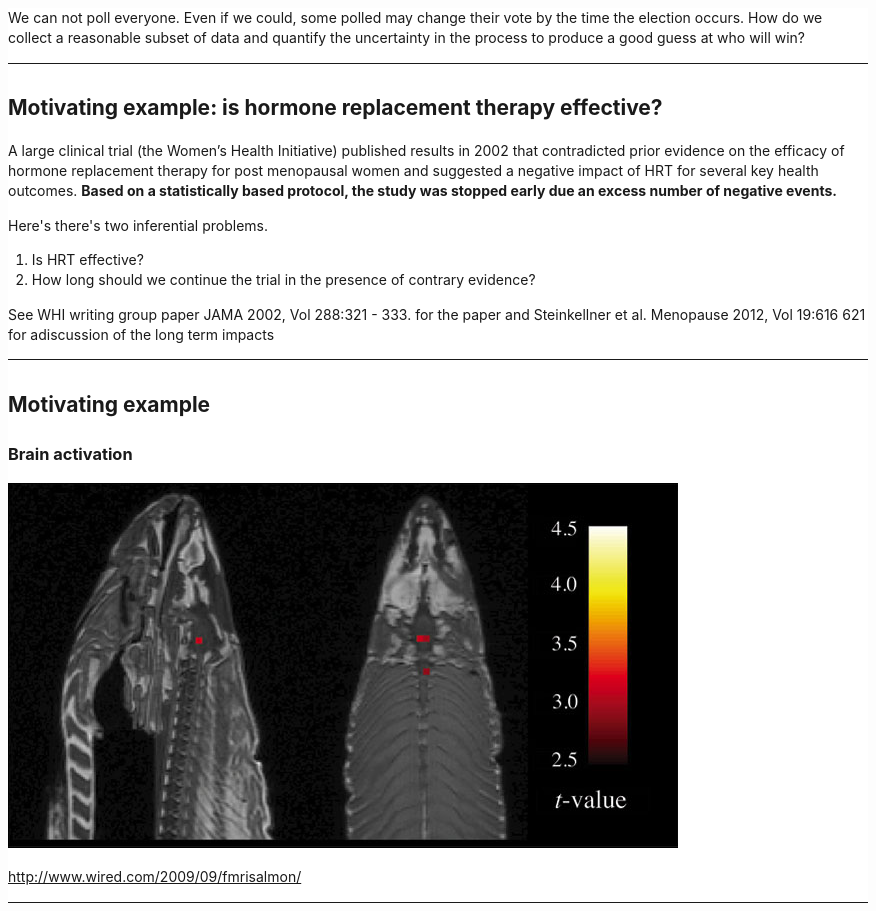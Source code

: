 We can not poll everyone. Even if we could, some polled 
may change their vote by the time the election occurs.
How do we collect a reasonable subset of data and quantify the
uncertainty in the process to produce a good guess at who will win?

---

## Motivating example: is hormone replacement therapy effective? 

A large clinical trial (the Women’s Health Initiative) published results in 2002 that contradicted prior evidence on the efficacy of hormone replacement therapy for post menopausal women and suggested a negative impact of HRT for several key health outcomes. **Based on a statistically based protocol, the study was stopped early due an excess number of negative events.**

Here's there's two inferential problems. 

1. Is HRT effective?
2. How long should we continue the trial in the presence of contrary
evidence?

See WHI writing group paper JAMA 2002, Vol 288:321 - 333. for the paper and Steinkellner et al. Menopause 2012, Vol 19:616 621 for adiscussion of the long term impacts

---

## Motivating example 
### Brain activation

![fMRI salmon study](fig/fmri-salmon.jpg 'fMRI salmon study')

http://www.wired.com/2009/09/fmrisalmon/


---